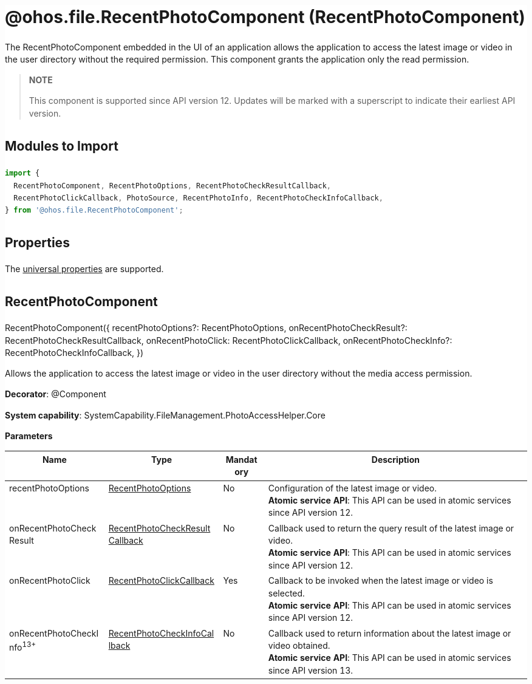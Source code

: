 # @ohos.file.RecentPhotoComponent (RecentPhotoComponent)

The RecentPhotoComponent embedded in the UI of an application allows the application to access the latest image or video in the user directory without the required permission. This component grants the application only the read permission.

> **NOTE**
>
> This component is supported since API version 12. Updates will be marked with a superscript to indicate their earliest API version.

## Modules to Import

```ts
import {
  RecentPhotoComponent, RecentPhotoOptions, RecentPhotoCheckResultCallback,
  RecentPhotoClickCallback, PhotoSource, RecentPhotoInfo, RecentPhotoCheckInfoCallback,
} from '@ohos.file.RecentPhotoComponent';
```

## Properties

The [universal properties](../apis-arkui/arkui-ts/ts-component-general-attributes.md) are supported.

## RecentPhotoComponent

RecentPhotoComponent({
  recentPhotoOptions?: RecentPhotoOptions,
  onRecentPhotoCheckResult?: RecentPhotoCheckResultCallback,
  onRecentPhotoClick: RecentPhotoClickCallback,
  onRecentPhotoCheckInfo?: RecentPhotoCheckInfoCallback,
})

Allows the application  to access the latest image or video in the user directory without the media access permission.

**Decorator**: @Component

**System capability**: SystemCapability.FileManagement.PhotoAccessHelper.Core

**Parameters**

| Name                      | Type                                                               | Mandatory| Description                      |
|--------------------------|-------------------------------------------------------------------|------|----------------------------|
| recentPhotoOptions       | [RecentPhotoOptions](#recentphotooptions)                         | No | Configuration of the latest image or video.<br> **Atomic service API**: This API can be used in atomic services since API version 12.               |
| onRecentPhotoCheckResult | [RecentPhotoCheckResultCallback](#recentphotocheckresultcallback) | No | Callback used to return the query result of the latest image or video.<br> **Atomic service API**: This API can be used in atomic services since API version 12.             |
| onRecentPhotoClick       | [RecentPhotoClickCallback](#recentphotoclickcallback)             | Yes | Callback to be invoked when the latest image or video is selected.<br> **Atomic service API**: This API can be used in atomic services since API version 12.               |
| onRecentPhotoCheckInfo<sup>13+</sup>   | [RecentPhotoCheckInfoCallback](#recentphotocheckinfocallback13)   | No | Callback used to return information about the latest image or video obtained.<br> **Atomic service API**: This API can be used in atomic services since API version 13.|
